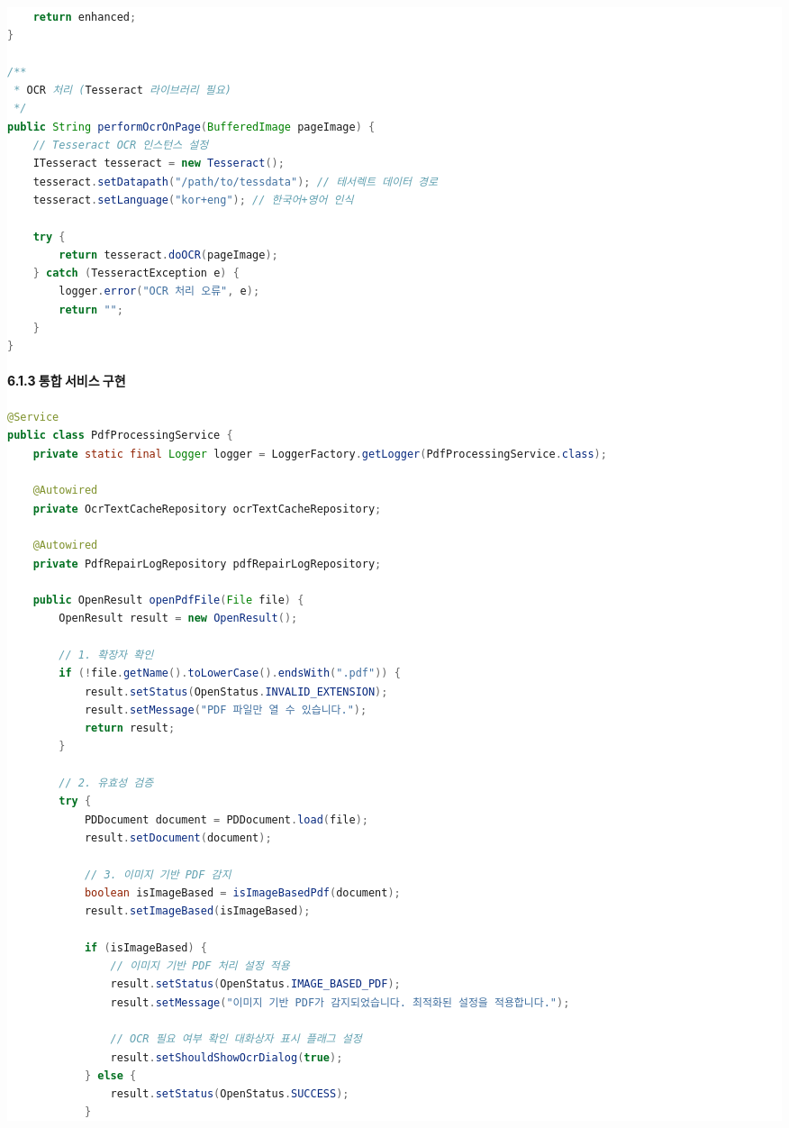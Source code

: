 ```java
    return enhanced;
}

/**
 * OCR 처리 (Tesseract 라이브러리 필요)
 */
public String performOcrOnPage(BufferedImage pageImage) {
    // Tesseract OCR 인스턴스 설정
    ITesseract tesseract = new Tesseract();
    tesseract.setDatapath("/path/to/tessdata"); // 테서렉트 데이터 경로
    tesseract.setLanguage("kor+eng"); // 한국어+영어 인식

    try {
        return tesseract.doOCR(pageImage);
    } catch (TesseractException e) {
        logger.error("OCR 처리 오류", e);
        return "";
    }
}
```

#### 6.1.3 통합 서비스 구현
```java
@Service
public class PdfProcessingService {
    private static final Logger logger = LoggerFactory.getLogger(PdfProcessingService.class);

    @Autowired
    private OcrTextCacheRepository ocrTextCacheRepository;

    @Autowired
    private PdfRepairLogRepository pdfRepairLogRepository;

    public OpenResult openPdfFile(File file) {
        OpenResult result = new OpenResult();

        // 1. 확장자 확인
        if (!file.getName().toLowerCase().endsWith(".pdf")) {
            result.setStatus(OpenStatus.INVALID_EXTENSION);
            result.setMessage("PDF 파일만 열 수 있습니다.");
            return result;
        }

        // 2. 유효성 검증
        try {
            PDDocument document = PDDocument.load(file);
            result.setDocument(document);

            // 3. 이미지 기반 PDF 감지
            boolean isImageBased = isImageBasedPdf(document);
            result.setImageBased(isImageBased);

            if (isImageBased) {
                // 이미지 기반 PDF 처리 설정 적용
                result.setStatus(OpenStatus.IMAGE_BASED_PDF);
                result.setMessage("이미지 기반 PDF가 감지되었습니다. 최적화된 설정을 적용합니다.");

                // OCR 필요 여부 확인 대화상자 표시 플래그 설정
                result.setShouldShowOcrDialog(true);
            } else {
                result.setStatus(OpenStatus.SUCCESS);
            }

```